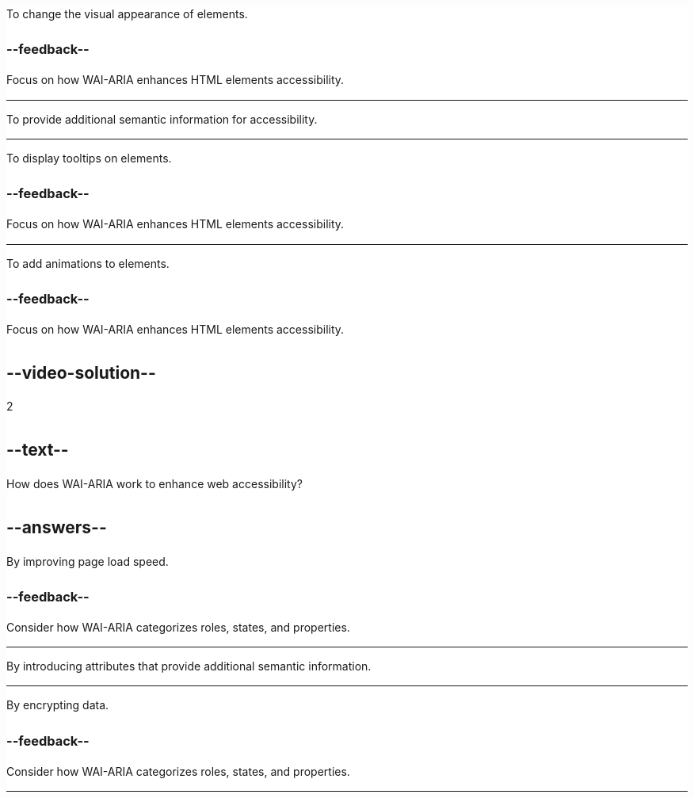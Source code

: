 To change the visual appearance of elements.

### --feedback--

Focus on how WAI-ARIA enhances HTML elements accessibility.

---

To provide additional semantic information for accessibility.

---

To display tooltips on elements.

### --feedback--

Focus on how WAI-ARIA enhances HTML elements accessibility.

---

To add animations to elements.

### --feedback--

Focus on how WAI-ARIA enhances HTML elements accessibility.

## --video-solution--

2

## --text--

How does WAI-ARIA work to enhance web accessibility?

## --answers--

By improving page load speed.

### --feedback--

Consider how WAI-ARIA categorizes roles, states, and properties.

---

By introducing attributes that provide additional semantic information.

---

By encrypting data.

### --feedback--

Consider how WAI-ARIA categorizes roles, states, and properties.

---
